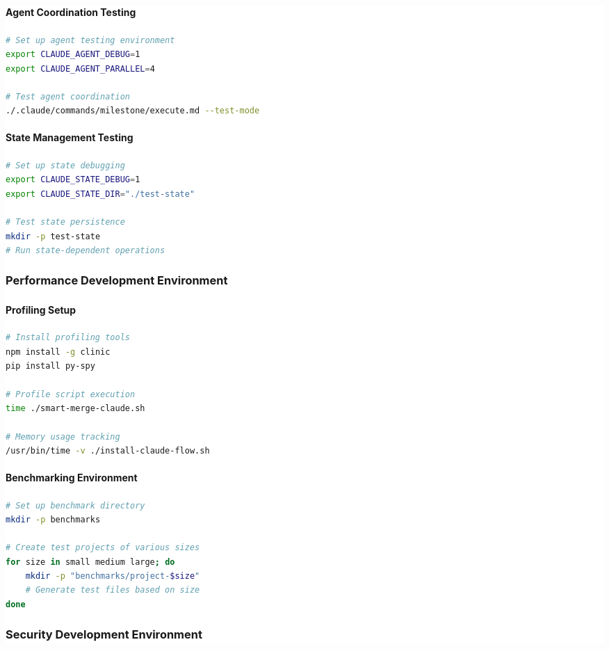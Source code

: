 #### Agent Coordination Testing

```bash
# Set up agent testing environment
export CLAUDE_AGENT_DEBUG=1
export CLAUDE_AGENT_PARALLEL=4

# Test agent coordination
./.claude/commands/milestone/execute.md --test-mode
```

#### State Management Testing

```bash
# Set up state debugging
export CLAUDE_STATE_DEBUG=1
export CLAUDE_STATE_DIR="./test-state"

# Test state persistence
mkdir -p test-state
# Run state-dependent operations
```

### Performance Development Environment

#### Profiling Setup

```bash
# Install profiling tools
npm install -g clinic
pip install py-spy

# Profile script execution
time ./smart-merge-claude.sh

# Memory usage tracking
/usr/bin/time -v ./install-claude-flow.sh
```

#### Benchmarking Environment

```bash
# Set up benchmark directory
mkdir -p benchmarks

# Create test projects of various sizes
for size in small medium large; do
    mkdir -p "benchmarks/project-$size"
    # Generate test files based on size
done
```

### Security Development Environment
